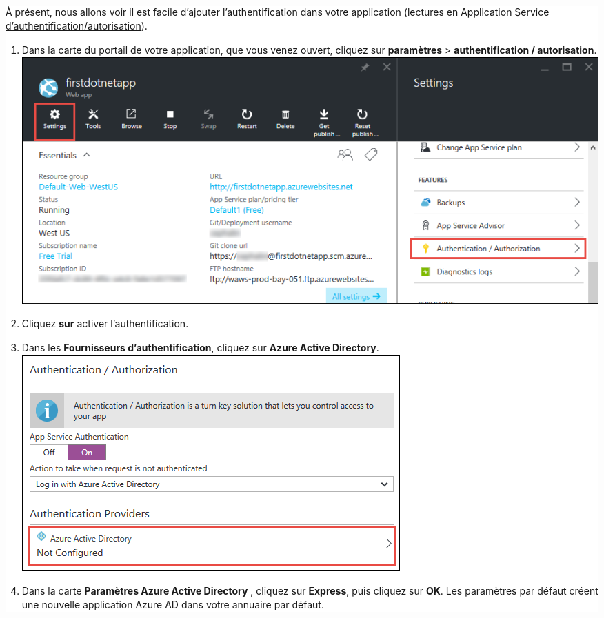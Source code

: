 À présent, nous allons voir il est facile d’ajouter l’authentification dans votre application (lectures en [Application Service d’authentification/autorisation](https://azure.microsoft.com/blog/announcing-app-service-authentication-authorization/)).

1. Dans la carte du portail de votre application, que vous venez ouvert, cliquez sur **paramètres** > **authentification / autorisation**.  
    ![Authentifier - carte de paramètres](./media/app-service-web-get-started/aad-login-settings.png)

2. Cliquez **sur** activer l’authentification.  

4. Dans les **Fournisseurs d’authentification**, cliquez sur **Azure Active Directory**.  
    ![Authentifier : sélectionnez Azure AD](./media/app-service-web-get-started/aad-login-config.png)

5. Dans la carte **Paramètres Azure Active Directory** , cliquez sur **Express**, puis cliquez sur **OK**. Les paramètres par défaut créent une nouvelle application Azure AD dans votre annuaire par défaut.  
